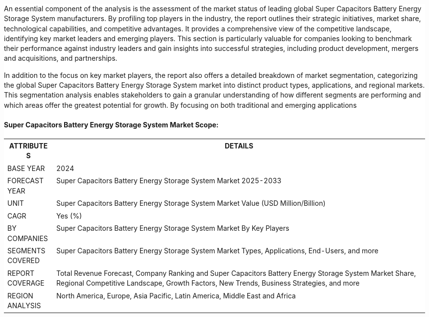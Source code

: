 An essential component of the analysis is the assessment of the market status of leading global Super Capacitors Battery Energy Storage System manufacturers. By profiling top players in the industry, the report outlines their strategic initiatives, market share, technological capabilities, and competitive advantages. It provides a comprehensive view of the competitive landscape, identifying key market leaders and emerging players. This section is particularly valuable for companies looking to benchmark their performance against industry leaders and gain insights into successful strategies, including product development, mergers and acquisitions, and partnerships.

In addition to the focus on key market players, the report also offers a detailed breakdown of market segmentation, categorizing the global Super Capacitors Battery Energy Storage System market into distinct product types, applications, and regional markets. This segmentation analysis enables stakeholders to gain a granular understanding of how different segments are performing and which areas offer the greatest potential for growth. By focusing on both traditional and emerging applications

<h4>Super Capacitors Battery Energy Storage System Market Scope:</h4>
<table>
<tr>
<th>ATTRIBUTES</th>
<th>DETAILS</th>
</tr>
<tr>
<td>BASE YEAR</td>
<td>2024</td>
</tr>
<tr>
<td>FORECAST YEAR</td>
<td>Super Capacitors Battery Energy Storage System Market 2025-2033</td>
</tr>
<tr>
<td>UNIT</td>
<td>Super Capacitors Battery Energy Storage System Market Value (USD Million/Billion)</td>
<tr>
<td>CAGR</td>
<td>Yes (%)</td>
</tr>
</tr>
<tr>
<td>BY COMPANIES</td>
<td>Super Capacitors Battery Energy Storage System Market By Key Players</td>
</tr>
<tr>
<td>SEGMENTS COVERED</td>
<td>Super Capacitors Battery Energy Storage System Market Types, Applications, End-Users, and more</td>
</tr>
<tr>
<td>REPORT COVERAGE</td>
<td>Total Revenue Forecast, Company Ranking and Super Capacitors Battery Energy Storage System Market Share, Regional Competitive Landscape, Growth Factors, New Trends, Business Strategies, and more</td>
</tr>
<tr>
<td>REGION ANALYSIS</td>
<td>North America, Europe, Asia Pacific, Latin America, Middle East and Africa</td>
</tr>
</table>
